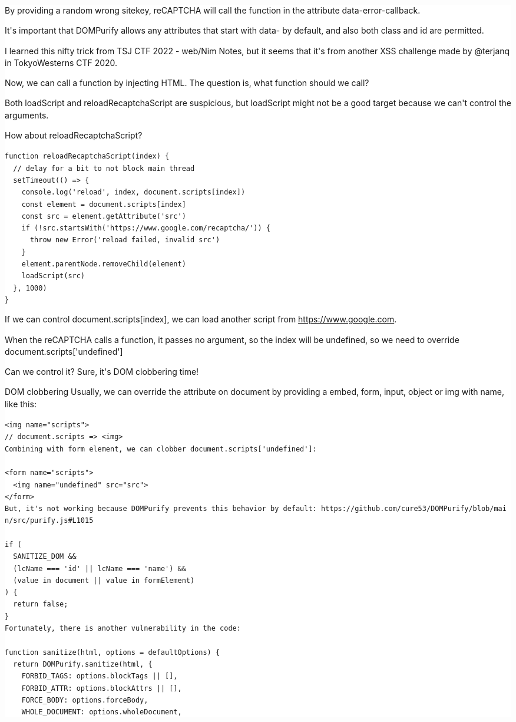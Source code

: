 
By providing a random wrong sitekey, reCAPTCHA will call the function in the attribute data-error-callback.

It's important that DOMPurify allows any attributes that start with data- by default, and also both class and id are permitted.

I learned this nifty trick from TSJ CTF 2022 - web/Nim Notes, but it seems that it's from another XSS challenge made by @terjanq in TokyoWesterns CTF 2020.

Now, we can call a function by injecting HTML. The question is, what function should we call?

Both loadScript and reloadRecaptchaScript are suspicious, but loadScript might not be a good target because we can't control the arguments.

How about reloadRecaptchaScript?

```
function reloadRecaptchaScript(index) {
  // delay for a bit to not block main thread
  setTimeout(() => {
    console.log('reload', index, document.scripts[index])
    const element = document.scripts[index]
    const src = element.getAttribute('src')
    if (!src.startsWith('https://www.google.com/recaptcha/')) {
      throw new Error('reload failed, invalid src')
    }
    element.parentNode.removeChild(element)
    loadScript(src)
  }, 1000)
}
```

If we can control document.scripts[index], we can load another script from https://www.google.com.

When the reCAPTCHA calls a function, it passes no argument, so the index will be undefined, so we need to override document.scripts['undefined']

Can we control it? Sure, it's DOM clobbering time!

DOM clobbering
Usually, we can override the attribute on document by providing a embed, form, input, object or img with name, like this:
```
<img name="scripts">
// document.scripts => <img>
Combining with form element, we can clobber document.scripts['undefined']:

<form name="scripts">
  <img name="undefined" src="src">
</form>
But, it's not working because DOMPurify prevents this behavior by default: https://github.com/cure53/DOMPurify/blob/main/src/purify.js#L1015

if (
  SANITIZE_DOM &&
  (lcName === 'id' || lcName === 'name') &&
  (value in document || value in formElement)
) {
  return false;
}
Fortunately, there is another vulnerability in the code:

function sanitize(html, options = defaultOptions) {
  return DOMPurify.sanitize(html, {
    FORBID_TAGS: options.blockTags || [],
    FORBID_ATTR: options.blockAttrs || [],
    FORCE_BODY: options.forceBody,
    WHOLE_DOCUMENT: options.wholeDocument,
```